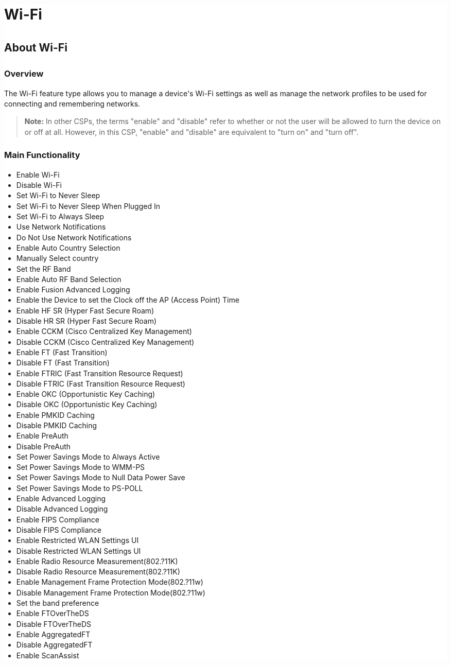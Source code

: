 # Wi-Fi

## About Wi-Fi

### Overview

The Wi-Fi feature type allows you to manage a device's Wi-Fi settings as well as manage the network profiles to be used for connecting and remembering networks.

> **Note:** In other CSPs, the terms "enable" and "disable" refer to whether or not the user will be allowed to turn the device on or off at all. However, in this CSP, "enable" and "disable" are equivalent to "turn on" and "turn off".


### Main Functionality

* Enable Wi-Fi
* Disable Wi-Fi
* Set Wi-Fi to Never Sleep
* Set Wi-Fi to Never Sleep When Plugged In
* Set Wi-Fi to Always Sleep
* Use Network Notifications
* Do Not Use Network Notifications
* Enable Auto Country Selection
* Manually Select country
* Set the RF Band
* Enable Auto RF Band Selection
* Enable Fusion Advanced Logging
* Enable the Device to set the Clock off the AP (Access Point) Time
* Enable HF SR (Hyper Fast Secure Roam)
* Disable HR SR (Hyper Fast Secure Roam)
* Enable CCKM (Cisco Centralized Key Management)
* Disable CCKM (Cisco Centralized Key Management)
* Enable FT (Fast Transition)
* Disable FT (Fast Transition)
* Enable FTRIC (Fast Transition Resource Request)
* Disable FTRIC (Fast Transition Resource Request)
* Enable OKC (Opportunistic Key Caching)
* Disable OKC (Opportunistic Key Caching)
* Enable PMKID Caching
* Disable PMKID Caching
* Enable PreAuth
* Disable PreAuth
* Set Power Savings Mode to Always Active
* Set Power Savings Mode to WMM-PS
* Set Power Savings Mode to Null Data Power Save
* Set Power Savings Mode to PS-POLL
* Enable Advanced Logging
* Disable Advanced Logging
* Enable FIPS Compliance
* Disable FIPS Compliance
* Enable Restricted WLAN Settings UI
* Disable Restricted WLAN Settings UI
* Enable Radio Resource Measurement(802.?11K)
* Disable Radio Resource Measurement(802.?11K)
* Enable Management Frame Protection Mode(802.?11w)
* Disable Management Frame Protection Mode(802.?11w)
* Set the band preference
* Enable FTOverTheDS
* Disable FTOverTheDS
* Enable AggregatedFT
* Disable AggregatedFT
* Enable ScanAssist